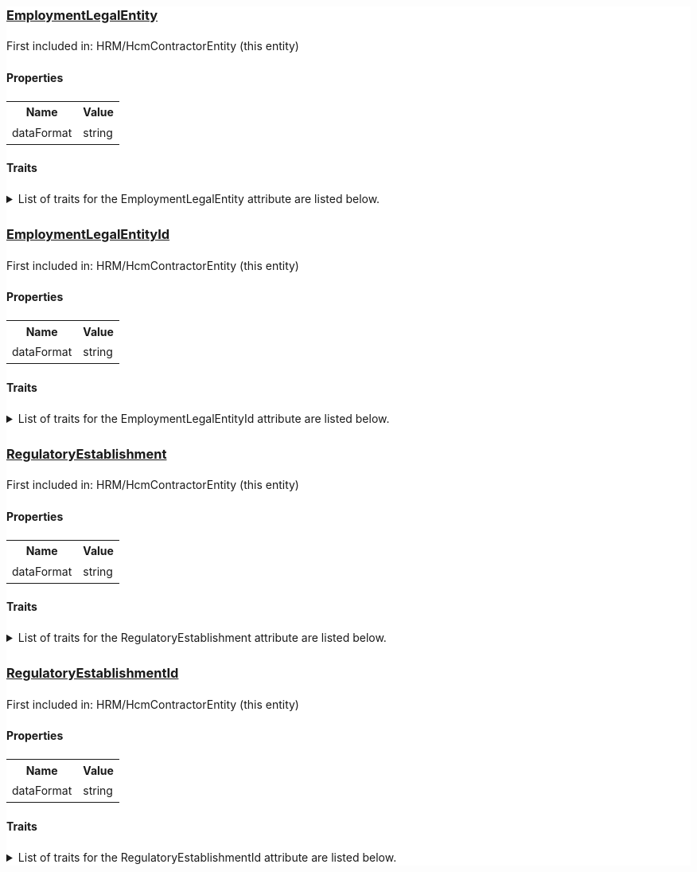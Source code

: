 ### <a href=#EmploymentLegalEntity name="EmploymentLegalEntity">EmploymentLegalEntity</a>

First included in: HRM/HcmContractorEntity (this entity)  

#### Properties

<table><tr><th>Name</th><th>Value</th></tr><tr><td>dataFormat</td><td>string</td></tr></table>

#### Traits

<details><summary>List of traits for the EmploymentLegalEntity attribute are listed below.</summary></details>

### <a href=#EmploymentLegalEntityId name="EmploymentLegalEntityId">EmploymentLegalEntityId</a>

First included in: HRM/HcmContractorEntity (this entity)  

#### Properties

<table><tr><th>Name</th><th>Value</th></tr><tr><td>dataFormat</td><td>string</td></tr></table>

#### Traits

<details><summary>List of traits for the EmploymentLegalEntityId attribute are listed below.</summary></details>

### <a href=#RegulatoryEstablishment name="RegulatoryEstablishment">RegulatoryEstablishment</a>

First included in: HRM/HcmContractorEntity (this entity)  

#### Properties

<table><tr><th>Name</th><th>Value</th></tr><tr><td>dataFormat</td><td>string</td></tr></table>

#### Traits

<details><summary>List of traits for the RegulatoryEstablishment attribute are listed below.</summary></details>

### <a href=#RegulatoryEstablishmentId name="RegulatoryEstablishmentId">RegulatoryEstablishmentId</a>

First included in: HRM/HcmContractorEntity (this entity)  

#### Properties

<table><tr><th>Name</th><th>Value</th></tr><tr><td>dataFormat</td><td>string</td></tr></table>

#### Traits

<details><summary>List of traits for the RegulatoryEstablishmentId attribute are listed below.</summary></details>
